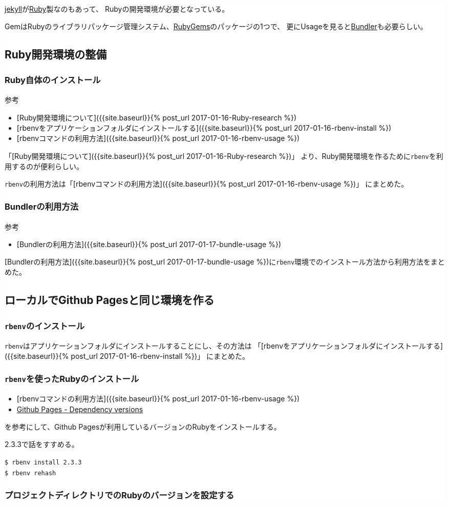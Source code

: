 [jekyll](https://jekyllrb.com/)が[Ruby](https://www.ruby-lang.org/ja/)製なのもあって、
Rubyの開発環境が必要となっている。

GemはRubyのライブラリパッケージ管理システム、[RubyGems](https://rubygems.org/)のパッケージの1つで、
更にUsageを見ると[Bundler](https://bundler.io/)も必要らしい。

## Ruby開発環境の整備

### Ruby自体のインストール

参考

* [Ruby開発環境について]({{site.baseurl}}{% post_url 2017-01-16-Ruby-research %})
* [rbenvをアプリケーションフォルダにインストールする]({{site.baseurl}}{% post_url 2017-01-16-rbenv-install %})
* [rbenvコマンドの利用方法]({{site.baseurl}}{% post_url 2017-01-16-rbenv-usage %})

「[Ruby開発環境について]({{site.baseurl}}{% post_url 2017-01-16-Ruby-research %})」
より、Ruby開発環境を作るために`rbenv`を利用するのが便利らしい。

`rbenv`の利用方法は「[rbenvコマンドの利用方法]({{site.baseurl}}{% post_url 2017-01-16-rbenv-usage %})」
にまとめた。

### Bundlerの利用方法

参考

* [Bundlerの利用方法]({{site.baseurl}}{% post_url 2017-01-17-bundle-usage %})

[Bundlerの利用方法]({{site.baseurl}}{% post_url 2017-01-17-bundle-usage %})に`rbenv`環境でのインストール方法から利用方法をまとめた。



## ローカルでGithub Pagesと同じ環境を作る

### `rbenv`のインストール

`rbenv`はアプリケーションフォルダにインストールすることにし、その方法は
「[rbenvをアプリケーションフォルダにインストールする]({{site.baseurl}}{% post_url 2017-01-16-rbenv-install %})」
にまとめた。

### `rbenv`を使ったRubyのインストール

* [rbenvコマンドの利用方法]({{site.baseurl}}{% post_url 2017-01-16-rbenv-usage %})
* [Github Pages - Dependency versions](https://pages.github.com/versions/)

を参考にして、Github Pagesが利用しているバージョンのRubyをインストールする。

2.3.3で話をすすめる。

```sh
$ rbenv install 2.3.3
$ rbenv rehash
```

### プロジェクトディレクトリでのRubyのバージョンを設定する
